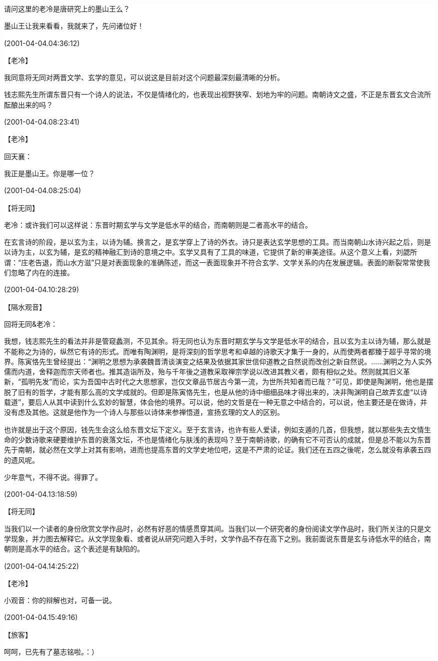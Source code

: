 请问这里的老冷是唐研究上的墨山王么？

墨山王让我来看看，我就来了，先问诸位好！

(2001-04-04.04:36:12)

【老冷】

我同意将无同对两晋文学、玄学的意见，可以说这是目前对这个问题最深刻最清晰的分析。

钱志熙先生所谓东晋只有一个诗人的说法，不仅是情绪化的，也表现出视野狭窄、划地为牢的问题。南朝诗文之盛，不正是东晋玄文合流所酝酿出来的吗？

(2001-04-04.08:23:41)

【老冷】

回天襄：

我正是墨山王。你是哪一位？

(2001-04-04.08:25:04)

【将无同】

老冷：或许我们可以这样说：东晋时期玄学与文学是低水平的结合，而南朝则是二者高水平的结合。

在玄言诗的阶段，是以玄为主，以诗为辅。换言之，是玄学穿上了诗的外衣。诗只是表达玄学思想的工具。而当南朝山水诗兴起之后，则是以诗为主，以玄为辅，是玄的精神融汇到诗的意境之中。玄学又具有了工具的味道，它提供了新的审美途径。从这个意义上看，刘勰所谓：“庄老告退，而山水方滋”只是对表面现象的准确陈述，而这一表面现象并不符合玄学、文学关系的内在发展逻辑。表面的断裂常常使我们忽略了内在的连接。

(2001-04-04.10:28:29)

【隔水观音】

回将无同&老冷：

我想，钱志熙先生的看法并非是管窥蠡测，不见其余。将无同也认为东晋时期玄学与文学是低水平的结合，且以玄为主以诗为辅，那么就是不能称之为诗的，纵然它有诗的形式。而唯有陶渊明，是将深刻的哲学思考和卓越的诗歌天才集于一身的，从而使两者都臻于超乎寻常的境界。陈寅恪先生曾经提出：“渊明之思想为承袭魏晋清谈演变之结果及依据其家世信仰道教之自然说而改创之新自然说。……渊明之为人实外儒而内道，舍释迦而宗天师者也。推其造诣所及，殆与千年後之道教采取禅宗学说以改进其教义者，颇有相似之处。然则就其旧义革新，“孤明先发”而论，实为吾国中古时代之大思想家，岂仅文章品节居古今第一流，为世所共知者而已哉？”可见，即使是陶渊明，他也是摆脱了旧有的哲学，才能有那么高的文学成就的。但即是陈寅恪先生，也是从他的诗中细细品味才得出来的，决非陶渊明自己故弄玄虚“以诗载道”，要后人从其中读到什么玄妙的智慧，体会他的境界。可以说，他的文哲是在一种无意之中结合的，可以说，他主要还是在做诗，并没有虑及其他。这就是他作为一个诗人与那些以诗体来参禅悟道，宣扬玄理的文人的区别。

也许就是出于这个原因，钱先生会这么给东晋文坛下定义。至于玄言诗，也许有些人爱读，例如支遁的几首，但我想，就以那些失去文情生命的少数诗歌来硬要维护东晋的衰落文坛，不也是情绪化与肤浅的表现吗？至于南朝诗歌，的确有它不可否认的成就，但是总不能以为东晋先于南朝，就必然在文学上对其有影响，进而也提高东晋的文学史地位吧，这是不严肃的论证。我们还在五四之後呢，怎么就没有承袭五四的遗风呢。

少年意气，不得不说。得罪了。

(2001-04-04.13:18:59)

【将无同】

当我们以一个读者的身份欣赏文学作品时，必然有好恶的情感贯穿其间。当我们以一个研究者的身份阅读文学作品时，我们所关注的只是文学现象，并力图去解释它。从文学现象看、或者说从研究问题入手时，文学作品不存在高下之别。我前面说东晋是玄与诗低水平的结合，南朝则是高水平的结合。这个表述是有缺陷的。

(2001-04-04.14:25:22)

【老冷】

小观音：你的辩解也对，可备一说。

(2001-04-04.15:49:16)

【旅客】

呵呵，已先有了墓志铭啦。：）
